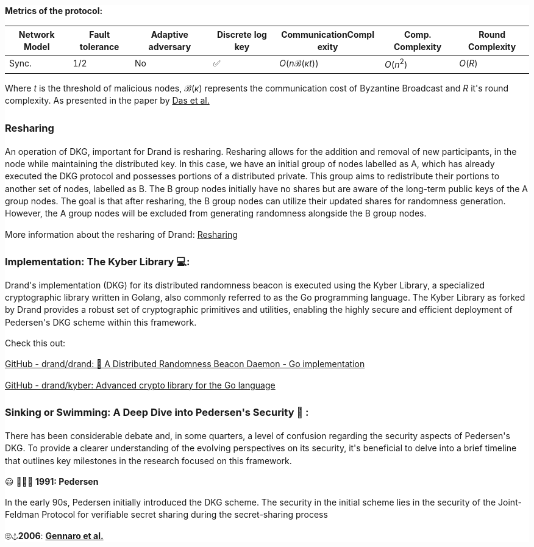 ********************************************Metrics of the protocol:********************************************

| Network Model | Fault tolerance | Adaptive adversary | Discrete log key | CommunicationComplexity | Comp. Complexity | Round Complexity |
| --- | --- | --- | --- | --- | --- | --- |
| Sync. | 1/2 | No | ✅ | $O(n\mathcal{B}(\kappa t))$ | $O(n^2)$ | $O(R)$ |

Where $t$ is the threshold of malicious nodes, $\mathcal{B}(\kappa)$ represents the communication cost of Byzantine Broadcast and $R$ it's round complexity. As presented in the paper by [Das et al.](https://eprint.iacr.org/2021/1591.pdf)

### Resharing ###
An operation of DKG, important for Drand is resharing. Resharing allows for the addition and removal of new participants, in the node while maintaining the distributed key. In this case,  we have an initial group of nodes labelled as A, which has already executed the DKG protocol and possesses portions of a distributed private. This group aims to redistribute their portions  to another set of nodes, labelled as B. The B group nodes initially have no shares but are aware of the long-term public keys of the A group nodes. The goal is that after resharing, the B group nodes can utilize their updated shares for randomness generation. However, the A group nodes will be excluded from generating randomness alongside the B group nodes. 

More information about the resharing of Drand: [Resharing](https://drand.love/docs/specification/#setup-phase)


### Implementation: The Kyber Library 💻:

Drand's implementation (DKG) for its distributed randomness beacon is executed using the Kyber Library, a specialized cryptographic library written in Golang, also commonly referred to as the Go programming language. The Kyber Library as forked by Drand provides a robust set of cryptographic primitives and utilities, enabling the highly secure and efficient deployment of Pedersen's DKG scheme within this framework.

Check this out:

[GitHub - drand/drand: 🎲 A Distributed Randomness Beacon Daemon - Go implementation](https://github.com/drand/drand)

[GitHub - drand/kyber: Advanced crypto library for the Go language](https://github.com/drand/kyber)

### Sinking or Swimming: A Deep Dive into Pedersen's Security 🤿 :

There has been considerable debate and, in some quarters, a level of confusion regarding the security aspects of Pedersen's DKG. To provide a clearer understanding of the evolving perspectives on its security, it's beneficial to delve into a brief timeline that outlines key milestones in the research focused on this framework.

😃 🏊🏾‍♂️ **1991: Pedersen**

In the early 90s, Pedersen initially introduced the DKG scheme. The security in the initial scheme lies in the security of the Joint-Feldman Protocol for verifiable secret sharing during the secret-sharing process

🙄⚓**2006**: **[Gennaro et al.](https://link.springer.com/article/10.1007/s00145-006-0347-3)** 
